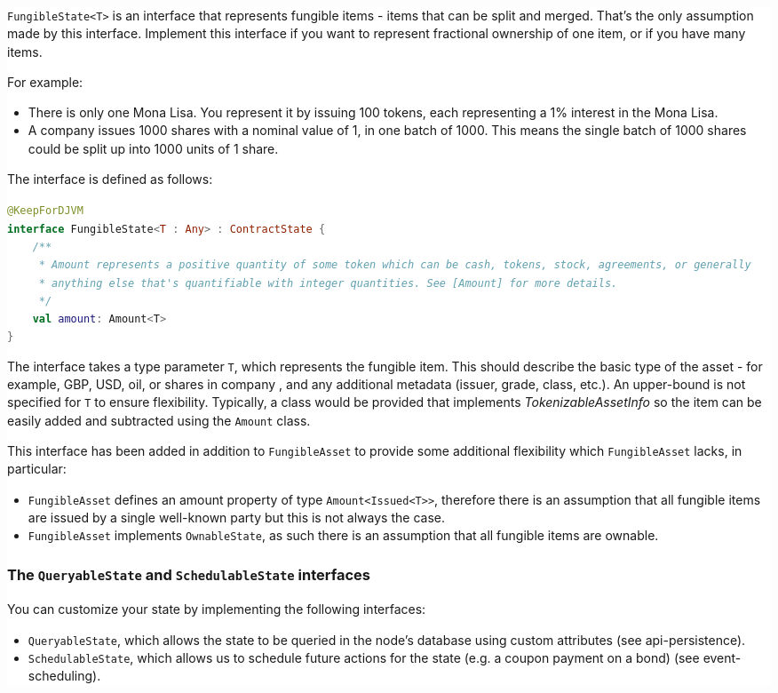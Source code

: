 `FungibleState<T>` is an interface that represents fungible items - items that can be split and merged. That’s the only assumption made by this interface. Implement this interface if you want to represent fractional ownership of one item, or if you have many items.

For example:

* There is only one Mona Lisa. You represent it by issuing 100 tokens, each representing a 1% interest in the Mona Lisa.
* A company issues 1000 shares with a nominal value of 1, in one batch of 1000. This means the single batch of 1000
  shares could be split up into 1000 units of 1 share.

The interface is defined as follows:

```kotlin
@KeepForDJVM
interface FungibleState<T : Any> : ContractState {
    /**
     * Amount represents a positive quantity of some token which can be cash, tokens, stock, agreements, or generally
     * anything else that's quantifiable with integer quantities. See [Amount] for more details.
     */
    val amount: Amount<T>
}
```

The interface takes a type parameter `T`, which represents the fungible item. This should describe
the basic type of the asset - for example, GBP, USD, oil, or shares in company <X>, and any additional metadata (issuer, grade,
class, etc.). An upper-bound is not specified for `T` to ensure flexibility. Typically, a class would be provided that
implements *TokenizableAssetInfo* so the item can be easily added and subtracted using the `Amount` class.

This interface has been added in addition to `FungibleAsset` to provide some additional flexibility which
`FungibleAsset` lacks, in particular:


* `FungibleAsset` defines an amount property of type `Amount<Issued<T>>`, therefore there is an assumption that all
  fungible items are issued by a single well-known party but this is not always the case.
* `FungibleAsset` implements `OwnableState`, as such there is an assumption that all fungible items are ownable.


### The `QueryableState` and `SchedulableState` interfaces

You can customize your state by implementing the following interfaces:

* `QueryableState`, which allows the state to be queried in the node’s database using custom attributes (see
  api-persistence).
* `SchedulableState`, which allows us to schedule future actions for the state (e.g. a coupon payment on a bond) (see
  event-scheduling).
